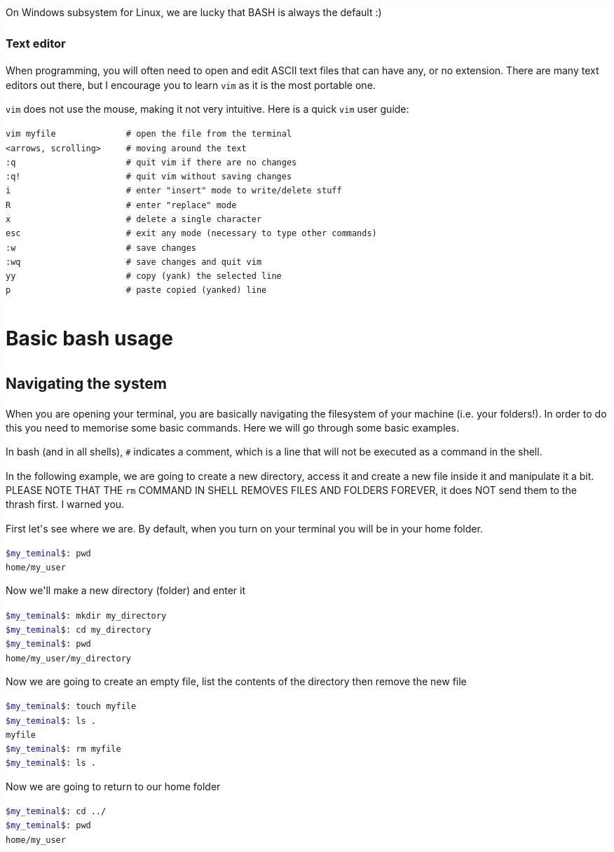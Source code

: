 On Windows subsystem for Linux, we are lucky that BASH is always the default :)

### Text editor
When programming, you will often need to open and edit ASCII text files that can have any, or no extension. There are many text editors out there, but I encourage you to learn `vim` as it is the most portable one.

`vim` does not use the mouse, making it not very intuitive. Here is a quick `vim` user guide:
```
vim myfile              # open the file from the terminal
<arrows, scrolling>     # moving around the text
:q                      # quit vim if there are no changes
:q!                     # quit vim without saving changes
i                       # enter "insert" mode to write/delete stuff
R                       # enter "replace" mode
x                       # delete a single character
esc                     # exit any mode (necessary to type other commands)
:w                      # save changes
:wq                     # save changes and quit vim
yy                      # copy (yank) the selected line
p                       # paste copied (yanked) line
```


# Basic bash usage
## Navigating the system
When you are opening your terminal, you are basically navigating the filesystem of your machine (i.e. your folders!). In order to do this you need to memorise some basic commands. Here we will go through some basic examples.

In bash (and in all shells), `#` indicates a comment, which is a line that will not be executed as a command in the shell.

In the following example, we are going to create a new directory, access it and create a new file inside it and manipulate it a bit. PLEASE NOTE THAT THE `rm` COMMAND IN SHELL REMOVES FILES AND FOLDERS FOREVER, it does NOT send them to the thrash first. I warned you.

First let's see where we are. By default, when you turn on your terminal you will be in your home folder.

```bash
$my_teminal$: pwd
home/my_user
```
Now we'll make a new directory (folder) and enter it
```bash
$my_teminal$: mkdir my_directory
$my_teminal$: cd my_directory
$my_teminal$: pwd
home/my_user/my_directory
```
Now we are going to create an empty file, list the contents of the directory then remove the new file
```bash
$my_teminal$: touch myfile
$my_teminal$: ls .
myfile
$my_teminal$: rm myfile
$my_teminal$: ls .
```
Now we are going to return to our home folder
```bash
$my_teminal$: cd ../
$my_teminal$: pwd
home/my_user
```